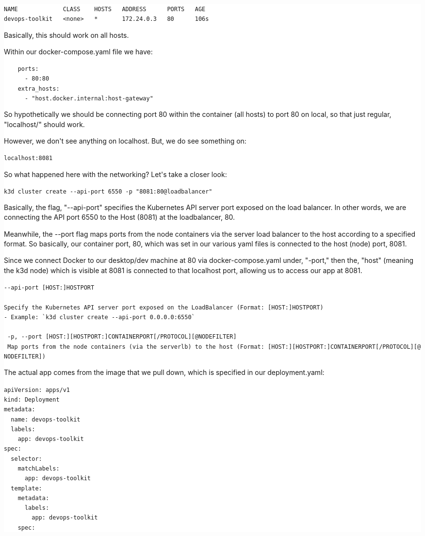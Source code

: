 ```
NAME             CLASS    HOSTS   ADDRESS      PORTS   AGE
devops-toolkit   <none>   *       172.24.0.3   80      106s
```
Basically, this should work on all hosts.

Within our docker-compose.yaml file we have:

```
    ports: 
      - 80:80
    extra_hosts:
      - "host.docker.internal:host-gateway"      
```

So hypothetically we should be connecting port 80 within the container (all hosts) to port 80 on local, so that just regular, "localhost/" should work.

However, we don't see anything on localhost. But, we do see something on:


```
localhost:8081
```

So what happened here with the networking?  Let's take a closer look:

```
k3d cluster create --api-port 6550 -p "8081:80@loadbalancer"
```
Basically, the flag, "--api-port" specifies the Kubernetes API server port exposed on the load balancer. In other words, we are connecting the API port 6550 to the Host (8081) at the loadbalancer, 80.

Meanwhile, the --port flag maps ports from the node containers via the server load balancer to the host according to a specified format. So basically, our container port, 80, which was set in our various yaml files is connected to the host (node) port, 8081.

Since we connect Docker to our desktop/dev machine at 80 via docker-compose.yaml under, "-port," then the, "host" (meaning the k3d node) which is visible at 8081 is connected to that localhost port, allowing us to access our app at 8081.

```
--api-port [HOST:]HOSTPORT                                       

Specify the Kubernetes API server port exposed on the LoadBalancer (Format: [HOST:]HOSTPORT)
- Example: `k3d cluster create --api-port 0.0.0.0:6550`

 -p, --port [HOST:][HOSTPORT:]CONTAINERPORT[/PROTOCOL][@NODEFILTER]   
 Map ports from the node containers (via the serverlb) to the host (Format: [HOST:][HOSTPORT:]CONTAINERPORT[/PROTOCOL][@NODEFILTER])

```
The actual app comes from the image that we pull down, which is specified in our deployment.yaml:

```
apiVersion: apps/v1
kind: Deployment
metadata:
  name: devops-toolkit
  labels:
    app: devops-toolkit
spec:
  selector:
    matchLabels:
      app: devops-toolkit
  template:
    metadata:
      labels:
        app: devops-toolkit
    spec:
```